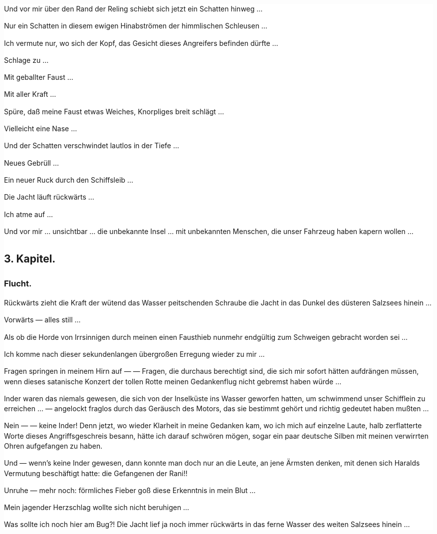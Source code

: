 Und vor mir über den Rand der Reling schiebt sich jetzt ein Schatten hinweg …

Nur ein Schatten in diesem ewigen Hinabströmen der himmlischen Schleusen …

Ich vermute nur, wo sich der Kopf, das Gesicht dieses Angreifers befinden dürfte …

Schlage zu …

Mit geballter Faust …

Mit aller Kraft …

Spüre, daß meine Faust etwas Weiches, Knorpliges breit schlägt …

Vielleicht eine Nase …

Und der Schatten verschwindet lautlos in der Tiefe …

Neues Gebrüll …

Ein neuer Ruck durch den Schiffsleib …

Die Jacht läuft rückwärts …

Ich atme auf …

Und vor mir … unsichtbar … die unbekannte Insel … mit unbekannten Menschen, die unser Fahrzeug haben kapern wollen …

<h2>3. Kapitel.</h2>

<h3>Flucht.</h3>

Rückwärts zieht die Kraft der wütend das Wasser peitschenden Schraube die Jacht in das Dunkel des düsteren Salzsees hinein …

Vorwärts — alles still …

Als ob die Horde von Irrsinnigen durch meinen einen Fausthieb nunmehr endgültig zum Schweigen gebracht worden sei …

Ich komme nach dieser sekundenlangen übergroßen Erregung wieder zu mir …

Fragen springen in meinem Hirn auf — — Fragen, die durchaus berechtigt sind, die sich mir sofort hätten aufdrängen müssen, wenn dieses satanische Konzert der tollen Rotte meinen Gedankenflug nicht gebremst haben würde …

Inder waren das niemals gewesen, die sich von der Inselküste ins Wasser geworfen hatten, um schwimmend unser Schifflein zu erreichen … — angelockt fraglos durch das Geräusch des Motors, das sie bestimmt gehört und richtig gedeutet haben mußten …

Nein — — keine Inder! Denn jetzt, wo wieder Klarheit in meine Gedanken kam, wo ich mich auf einzelne Laute, halb zerflatterte Worte dieses Angriffsgeschreis besann, hätte ich darauf schwören mögen, sogar ein paar deutsche Silben mit meinen verwirrten Ohren aufgefangen zu haben.

Und — wenn’s keine Inder gewesen, dann konnte man doch nur an die Leute, an jene Ärmsten denken, mit denen sich Haralds Vermutung beschäftigt hatte: die Gefangenen der Rani!!

Unruhe — mehr noch: förmliches Fieber goß diese Erkenntnis in mein Blut …

Mein jagender Herzschlag wollte sich nicht beruhigen …

Was sollte ich noch hier am Bug?! Die Jacht lief ja noch immer rückwärts in das ferne Wasser des weiten Salzsees hinein …
